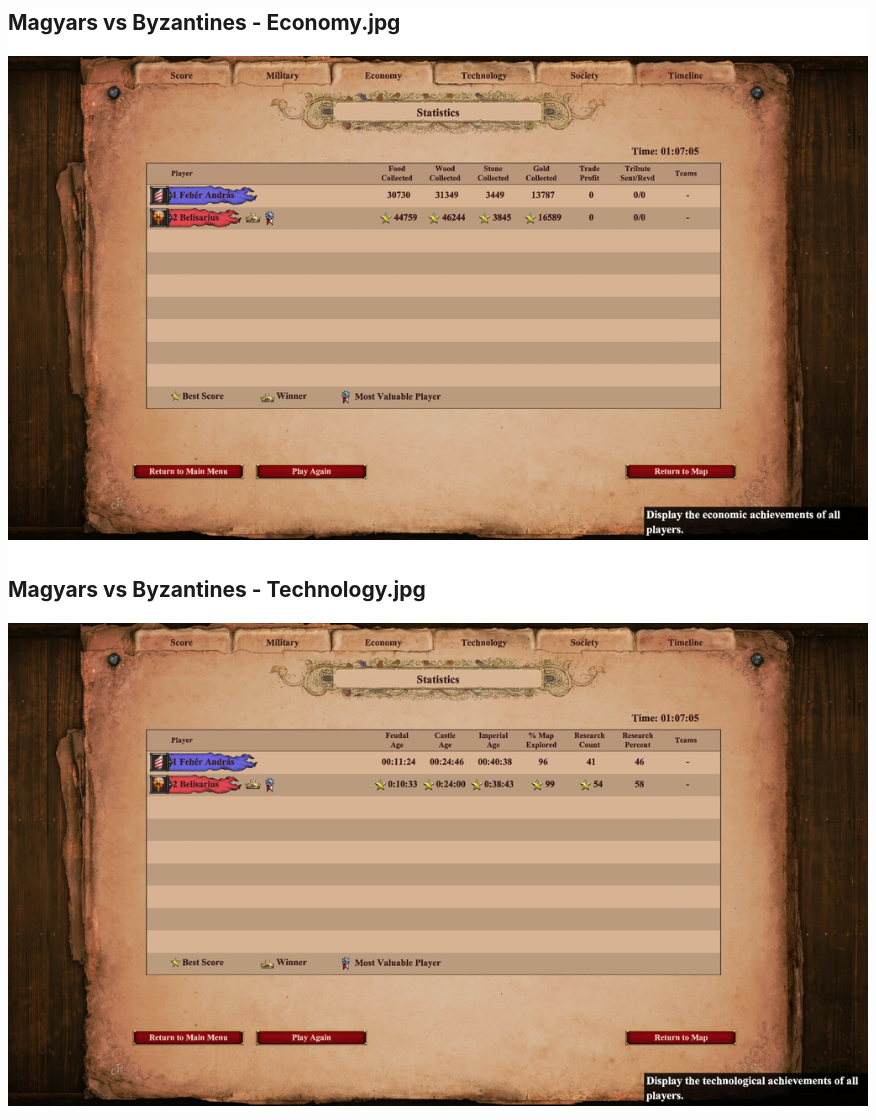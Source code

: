 ## Magyars vs Byzantines - Economy.jpg
![](https://github.com/Patresss/Age-of-Empires-2-DE---AI-League/blob/master/Compressed/Magyars/Magyars%20vs%20Byzantines%20-%20Economy.jpg)

## Magyars vs Byzantines - Technology.jpg
![](https://github.com/Patresss/Age-of-Empires-2-DE---AI-League/blob/master/Compressed/Magyars/Magyars%20vs%20Byzantines%20-%20Technology.jpg)
